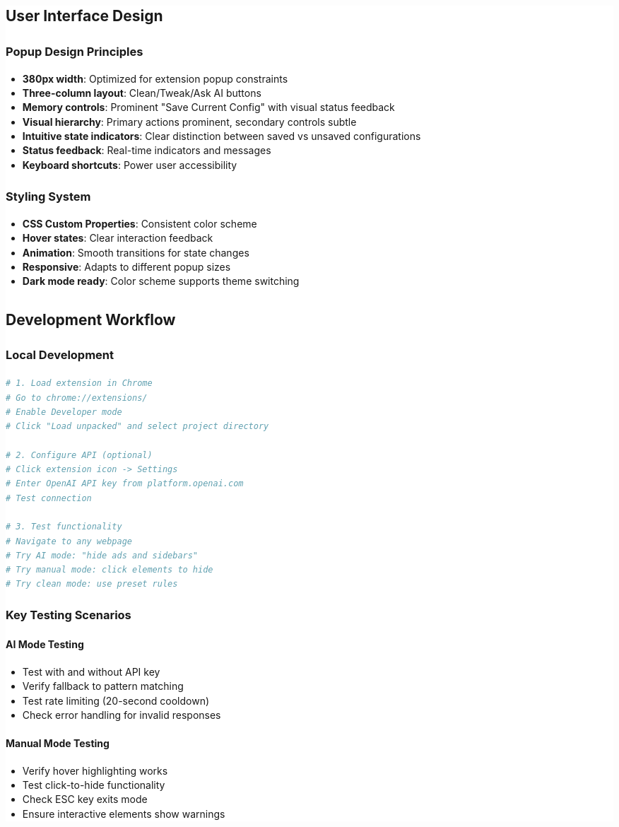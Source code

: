 ## User Interface Design

### Popup Design Principles
- **380px width**: Optimized for extension popup constraints
- **Three-column layout**: Clean/Tweak/Ask AI buttons
- **Memory controls**: Prominent "Save Current Config" with visual status feedback
- **Visual hierarchy**: Primary actions prominent, secondary controls subtle
- **Intuitive state indicators**: Clear distinction between saved vs unsaved configurations
- **Status feedback**: Real-time indicators and messages
- **Keyboard shortcuts**: Power user accessibility

### Styling System
- **CSS Custom Properties**: Consistent color scheme
- **Hover states**: Clear interaction feedback  
- **Animation**: Smooth transitions for state changes
- **Responsive**: Adapts to different popup sizes
- **Dark mode ready**: Color scheme supports theme switching

## Development Workflow

### Local Development
```bash
# 1. Load extension in Chrome
# Go to chrome://extensions/
# Enable Developer mode
# Click "Load unpacked" and select project directory

# 2. Configure API (optional)
# Click extension icon -> Settings
# Enter OpenAI API key from platform.openai.com
# Test connection

# 3. Test functionality
# Navigate to any webpage
# Try AI mode: "hide ads and sidebars"
# Try manual mode: click elements to hide
# Try clean mode: use preset rules
```

### Key Testing Scenarios

#### AI Mode Testing
- Test with and without API key
- Verify fallback to pattern matching
- Test rate limiting (20-second cooldown)
- Check error handling for invalid responses

#### Manual Mode Testing  
- Verify hover highlighting works
- Test click-to-hide functionality
- Check ESC key exits mode
- Ensure interactive elements show warnings
